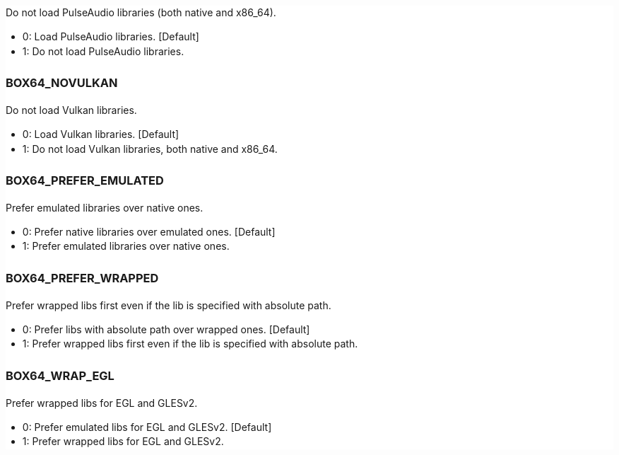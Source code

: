 Do not load PulseAudio libraries (both native and x86_64).

 * 0: Load PulseAudio libraries. [Default]
 * 1: Do not load PulseAudio libraries. 

### BOX64_NOVULKAN

Do not load Vulkan libraries.

 * 0: Load Vulkan libraries. [Default]
 * 1: Do not load Vulkan libraries, both native and x86_64. 

### BOX64_PREFER_EMULATED

Prefer emulated libraries over native ones.

 * 0: Prefer native libraries over emulated ones. [Default]
 * 1: Prefer emulated libraries over native ones. 

### BOX64_PREFER_WRAPPED

Prefer wrapped libs first even if the lib is specified with absolute path.

 * 0: Prefer libs with absolute path over wrapped ones. [Default]
 * 1: Prefer wrapped libs first even if the lib is specified with absolute path. 

### BOX64_WRAP_EGL

Prefer wrapped libs for EGL and GLESv2.

 * 0: Prefer emulated libs for EGL and GLESv2. [Default]
 * 1: Prefer wrapped libs for EGL and GLESv2. 

